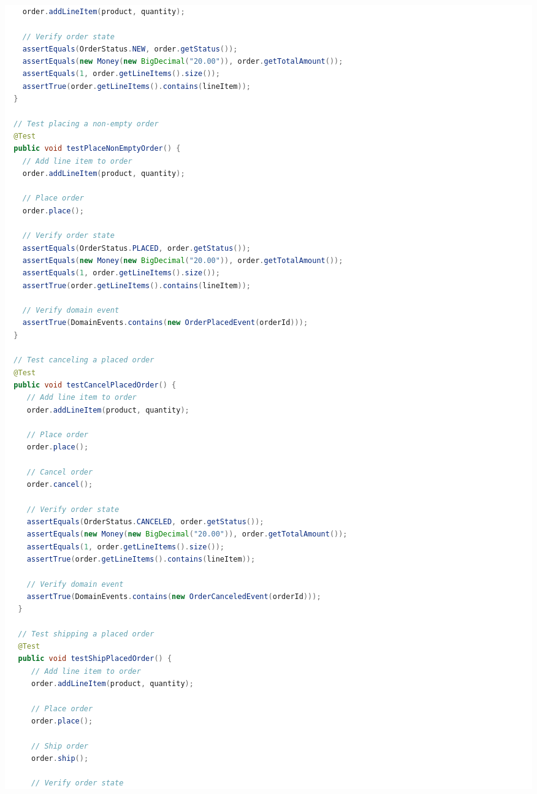 ```java
    order.addLineItem(product, quantity);

    // Verify order state
    assertEquals(OrderStatus.NEW, order.getStatus());
    assertEquals(new Money(new BigDecimal("20.00")), order.getTotalAmount());
    assertEquals(1, order.getLineItems().size());
    assertTrue(order.getLineItems().contains(lineItem));
  }

  // Test placing a non-empty order
  @Test
  public void testPlaceNonEmptyOrder() {
    // Add line item to order
    order.addLineItem(product, quantity);

    // Place order
    order.place();

    // Verify order state
    assertEquals(OrderStatus.PLACED, order.getStatus());
    assertEquals(new Money(new BigDecimal("20.00")), order.getTotalAmount());
    assertEquals(1, order.getLineItems().size());
    assertTrue(order.getLineItems().contains(lineItem));

    // Verify domain event
    assertTrue(DomainEvents.contains(new OrderPlacedEvent(orderId)));
  }

  // Test canceling a placed order
  @Test
  public void testCancelPlacedOrder() {
     // Add line item to order
     order.addLineItem(product, quantity);

     // Place order
     order.place();

     // Cancel order
     order.cancel();

     // Verify order state
     assertEquals(OrderStatus.CANCELED, order.getStatus());
     assertEquals(new Money(new BigDecimal("20.00")), order.getTotalAmount());
     assertEquals(1, order.getLineItems().size());
     assertTrue(order.getLineItems().contains(lineItem));

     // Verify domain event
     assertTrue(DomainEvents.contains(new OrderCanceledEvent(orderId)));
   }

   // Test shipping a placed order
   @Test
   public void testShipPlacedOrder() {
      // Add line item to order
      order.addLineItem(product, quantity);

      // Place order
      order.place();

      // Ship order
      order.ship();

      // Verify order state
```
